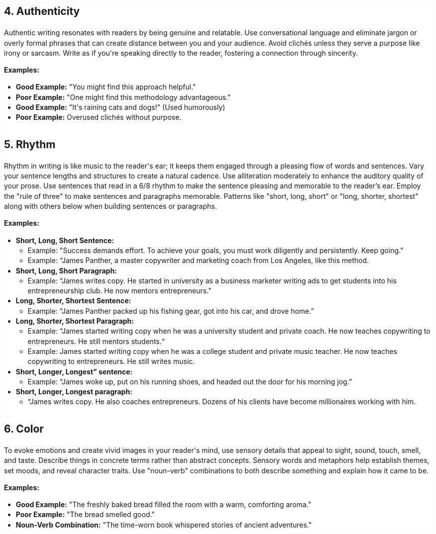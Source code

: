 ## 4. Authenticity
Authentic writing resonates with readers by being genuine and relatable. Use conversational language and eliminate jargon or overly formal phrases that can create distance between you and your audience. Avoid clichés unless they serve a purpose like irony or sarcasm. Write as if you're speaking directly to the reader, fostering a connection through sincerity.

**Examples:**
- **Good Example:** "You might find this approach helpful."
- **Poor Example:** "One might find this methodology advantageous."
- **Good Example:** "It's raining cats and dogs!" (Used humorously)
- **Poor Example:** Overused clichés without purpose.

## 5. Rhythm
Rhythm in writing is like music to the reader's ear; it keeps them engaged through a pleasing flow of words and sentences. Vary your sentence lengths and structures to create a natural cadence. Use alliteration moderately to enhance the auditory quality of your prose. Use sentences that read in a 6/8 rhythm to make the sentence pleasing and memorable to the reader’s ear. Employ the "rule of three" to make sentences and paragraphs memorable. Patterns like "short, long, short" or "long, shorter, shortest" along with others below when building sentences or paragraphs.

**Examples:**
- **Short, Long, Short Sentence:**
  - Example: "Success demands effort. To achieve your goals, you must work diligently and persistently. Keep going."
  - Example: “James Panther, a master copywriter and marketing coach from Los Angeles, like this method.
- **Short, Long, Short Paragraph:**
  - Example: “James writes copy. He started in university as a business marketer writing ads to get students into his entrepreneurship club.  He now mentors entrepreneurs.”
- **Long, Shorter, Shortest Sentence:**
  - Example: “James Panther packed up his fishing gear, got into his car, and drove home.”
- **Long, Shorter, Shortest Paragraph:**
  - Example: “James started writing copy when he was a university student and private coach.  He now teaches copywriting to entrepreneurs. He still mentors students.“  
  - Example: James started writing copy when he was a college student and private music teacher. He now teaches copywriting to entrepreneurs. He still writes music.
- **Short, Longer, Longest” sentence:**
  - Example: “James woke up, put on his running shoes, and headed out the door for his morning jog.”
- **Short, Longer, Longest paragraph:**
  - “James writes copy. He also coaches entrepreneurs. Dozens of his clients have become millionaires working with him.

## 6. Color
To evoke emotions and create vivid images in your reader's mind, use sensory details that appeal to sight, sound, touch, smell, and taste. Describe things in concrete terms rather than abstract concepts. Sensory words and metaphors help establish themes, set moods, and reveal character traits. Use "noun-verb" combinations to both describe something and explain how it came to be.

**Examples:**
- **Good Example:** "The freshly baked bread filled the room with a warm, comforting aroma."
- **Poor Example:** "The bread smelled good."
- **Noun-Verb Combination:** "The time-worn book whispered stories of ancient adventures."
